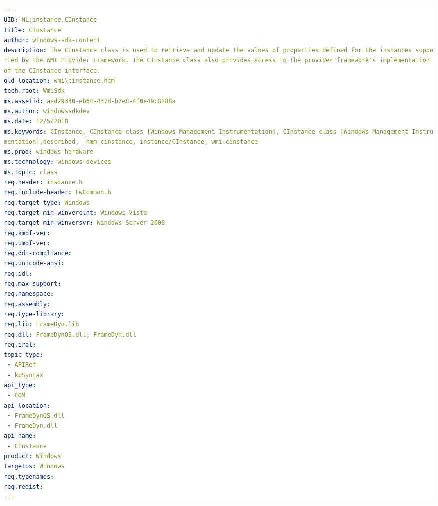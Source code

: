```yaml
---
UID: NL:instance.CInstance
title: CInstance
author: windows-sdk-content
description: The CInstance class is used to retrieve and update the values of properties defined for the instances supported by the WMI Provider Framework. The CInstance class also provides access to the provider framework's implementation of the CInstance interface.
old-location: wmi\cinstance.htm
tech.root: WmiSdk
ms.assetid: aed29340-eb64-437d-b7e8-4f0e49c8288a
ms.author: windowssdkdev
ms.date: 12/5/2018
ms.keywords: CInstance, CInstance class [Windows Management Instrumentation], CInstance class [Windows Management Instrumentation],described, _hmm_cinstance, instance/CInstance, wmi.cinstance
ms.prod: windows-hardware
ms.technology: windows-devices
ms.topic: class
req.header: instance.h
req.include-header: FwCommon.h
req.target-type: Windows
req.target-min-winverclnt: Windows Vista
req.target-min-winversvr: Windows Server 2008
req.kmdf-ver: 
req.umdf-ver: 
req.ddi-compliance: 
req.unicode-ansi: 
req.idl: 
req.max-support: 
req.namespace: 
req.assembly: 
req.type-library: 
req.lib: FrameDyn.lib
req.dll: FrameDynOS.dll; FrameDyn.dll
req.irql: 
topic_type:
 - APIRef
 - kbSyntax
api_type:
 - COM
api_location:
 - FrameDynOS.dll
 - FrameDyn.dll
api_name:
 - CInstance
product: Windows
targetos: Windows
req.typenames: 
req.redist: 
---
```
